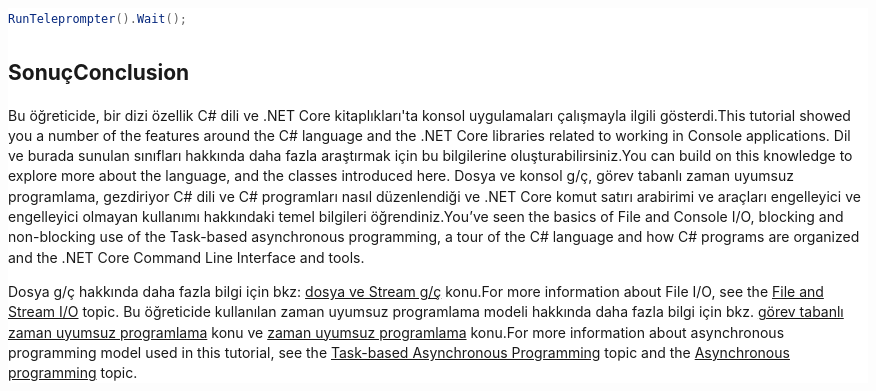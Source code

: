 ```csharp
RunTeleprompter().Wait();
```

## <a name="conclusion"></a><span data-ttu-id="7099e-245">Sonuç</span><span class="sxs-lookup"><span data-stu-id="7099e-245">Conclusion</span></span>

<span data-ttu-id="7099e-246">Bu öğreticide, bir dizi özellik C# dili ve .NET Core kitaplıkları'ta konsol uygulamaları çalışmayla ilgili gösterdi.</span><span class="sxs-lookup"><span data-stu-id="7099e-246">This tutorial showed you a number of the features around the C# language and the .NET Core libraries related to working in Console applications.</span></span>
<span data-ttu-id="7099e-247">Dil ve burada sunulan sınıfları hakkında daha fazla araştırmak için bu bilgilerine oluşturabilirsiniz.</span><span class="sxs-lookup"><span data-stu-id="7099e-247">You can build on this knowledge to explore more about the language, and the classes introduced here.</span></span> <span data-ttu-id="7099e-248">Dosya ve konsol g/ç, görev tabanlı zaman uyumsuz programlama, gezdiriyor C# dili ve C# programları nasıl düzenlendiği ve .NET Core komut satırı arabirimi ve araçları engelleyici ve engelleyici olmayan kullanımı hakkındaki temel bilgileri öğrendiniz.</span><span class="sxs-lookup"><span data-stu-id="7099e-248">You’ve seen the basics of File and Console I/O, blocking and non-blocking use of the Task-based asynchronous programming, a tour of the C# language and how C# programs are organized and the .NET Core Command Line Interface and tools.</span></span>

<span data-ttu-id="7099e-249">Dosya g/ç hakkında daha fazla bilgi için bkz: [dosya ve Stream g/ç](../../standard/io/index.md) konu.</span><span class="sxs-lookup"><span data-stu-id="7099e-249">For more information about File I/O, see the [File and Stream I/O](../../standard/io/index.md) topic.</span></span> <span data-ttu-id="7099e-250">Bu öğreticide kullanılan zaman uyumsuz programlama modeli hakkında daha fazla bilgi için bkz. [görev tabanlı zaman uyumsuz programlama](../..//standard/parallel-programming/task-based-asynchronous-programming.md) konu ve [zaman uyumsuz programlama](../async.md) konu.</span><span class="sxs-lookup"><span data-stu-id="7099e-250">For more information about asynchronous programming model used in this tutorial, see the [Task-based Asynchronous Programming](../..//standard/parallel-programming/task-based-asynchronous-programming.md) topic and the [Asynchronous programming](../async.md) topic.</span></span>
